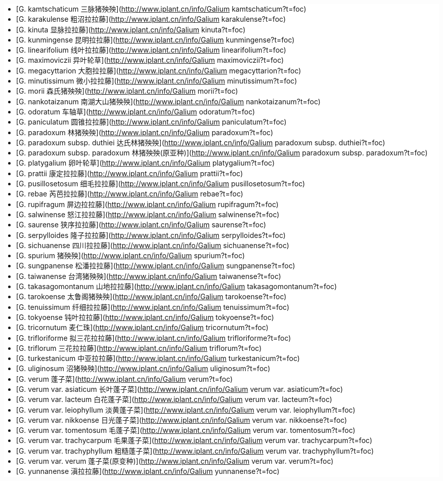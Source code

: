 * [G.  kamtschaticum  三脉猪殃殃](http://www.iplant.cn/info/Galium kamtschaticum?t=foc)
* [G.  karakulense  粗沼拉拉藤](http://www.iplant.cn/info/Galium karakulense?t=foc)
* [G.  kinuta  显脉拉拉藤](http://www.iplant.cn/info/Galium kinuta?t=foc)
* [G.  kunmingense  昆明拉拉藤](http://www.iplant.cn/info/Galium kunmingense?t=foc)
* [G.  linearifolium  线叶拉拉藤](http://www.iplant.cn/info/Galium linearifolium?t=foc)
* [G.  maximoviczii  异叶轮草](http://www.iplant.cn/info/Galium maximoviczii?t=foc)
* [G.  megacyttarion  大胞拉拉藤](http://www.iplant.cn/info/Galium megacyttarion?t=foc)
* [G.  minutissimum  微小拉拉藤](http://www.iplant.cn/info/Galium minutissimum?t=foc)
* [G.  morii  森氏猪殃殃](http://www.iplant.cn/info/Galium morii?t=foc)
* [G.  nankotaizanum  南湖大山猪殃殃](http://www.iplant.cn/info/Galium nankotaizanum?t=foc)
* [G.  odoratum  车轴草](http://www.iplant.cn/info/Galium odoratum?t=foc)
* [G.  paniculatum  圆锥拉拉藤](http://www.iplant.cn/info/Galium paniculatum?t=foc)
* [G.  paradoxum  林猪殃殃](http://www.iplant.cn/info/Galium paradoxum?t=foc)
* [G.  paradoxum subsp. duthiei  达氏林猪殃殃](http://www.iplant.cn/info/Galium paradoxum subsp. duthiei?t=foc)
* [G.  paradoxum subsp. paradoxum  林猪殃殃(原亚种)](http://www.iplant.cn/info/Galium paradoxum subsp. paradoxum?t=foc)
* [G.  platygalium  卵叶轮草](http://www.iplant.cn/info/Galium platygalium?t=foc)
* [G.  prattii  康定拉拉藤](http://www.iplant.cn/info/Galium prattii?t=foc)
* [G.  pusillosetosum  细毛拉拉藤](http://www.iplant.cn/info/Galium pusillosetosum?t=foc)
* [G.  rebae  芮芭拉拉藤](http://www.iplant.cn/info/Galium rebae?t=foc)
* [G.  rupifragum  屏边拉拉藤](http://www.iplant.cn/info/Galium rupifragum?t=foc)
* [G.  salwinense  怒江拉拉藤](http://www.iplant.cn/info/Galium salwinense?t=foc)
* [G.  saurense  狭序拉拉藤](http://www.iplant.cn/info/Galium saurense?t=foc)
* [G.  serpylloides  隆子拉拉藤](http://www.iplant.cn/info/Galium serpylloides?t=foc)
* [G.  sichuanense  四川拉拉藤](http://www.iplant.cn/info/Galium sichuanense?t=foc)
* [G.  spurium  猪殃殃](http://www.iplant.cn/info/Galium spurium?t=foc)
* [G.  sungpanense  松潘拉拉藤](http://www.iplant.cn/info/Galium sungpanense?t=foc)
* [G.  taiwanense  台湾猪殃殃](http://www.iplant.cn/info/Galium taiwanense?t=foc)
* [G.  takasagomontanum  山地拉拉藤](http://www.iplant.cn/info/Galium takasagomontanum?t=foc)
* [G.  tarokoense  太鲁阁猪殃殃](http://www.iplant.cn/info/Galium tarokoense?t=foc)
* [G.  tenuissimum  纤细拉拉藤](http://www.iplant.cn/info/Galium tenuissimum?t=foc)
* [G.  tokyoense  钝叶拉拉藤](http://www.iplant.cn/info/Galium tokyoense?t=foc)
* [G.  tricornutum  麦仁珠](http://www.iplant.cn/info/Galium tricornutum?t=foc)
* [G.  trifloriforme  拟三花拉拉藤](http://www.iplant.cn/info/Galium trifloriforme?t=foc)
* [G.  triflorum  三花拉拉藤](http://www.iplant.cn/info/Galium triflorum?t=foc)
* [G.  turkestanicum  中亚拉拉藤](http://www.iplant.cn/info/Galium turkestanicum?t=foc)
* [G.  uliginosum  沼猪殃殃](http://www.iplant.cn/info/Galium uliginosum?t=foc)
* [G.  verum  蓬子菜](http://www.iplant.cn/info/Galium verum?t=foc)
* [G.  verum var. asiaticum  长叶蓬子菜](http://www.iplant.cn/info/Galium verum var. asiaticum?t=foc)
* [G.  verum var. lacteum  白花蓬子菜](http://www.iplant.cn/info/Galium verum var. lacteum?t=foc)
* [G.  verum var. leiophyllum  淡黄蓬子菜](http://www.iplant.cn/info/Galium verum var. leiophyllum?t=foc)
* [G.  verum var. nikkoense  日光蓬子菜](http://www.iplant.cn/info/Galium verum var. nikkoense?t=foc)
* [G.  verum var. tomentosum  毛蓬子菜](http://www.iplant.cn/info/Galium verum var. tomentosum?t=foc)
* [G.  verum var. trachycarpum  毛果蓬子菜](http://www.iplant.cn/info/Galium verum var. trachycarpum?t=foc)
* [G.  verum var. trachyphyllum  粗糙蓬子菜](http://www.iplant.cn/info/Galium verum var. trachyphyllum?t=foc)
* [G.  verum var. verum  蓬子菜(原变种)](http://www.iplant.cn/info/Galium verum var. verum?t=foc)
* [G.  yunnanense  滇拉拉藤](http://www.iplant.cn/info/Galium yunnanense?t=foc)
